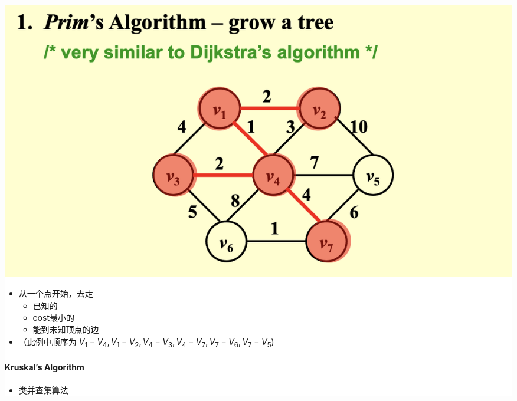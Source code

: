 ![Untitled](Fundamentals%20of%20Data%20Structures%20505ba7ea12b7454ab10fc2d6a857950f/Untitled%2073.png)

- 从一个点开始，去走
    - 已知的
    - cost最小的
    - 能到未知顶点的边
- （此例中顺序为 $V_1-V_4,V_1-V_2,V_4-V_3,V_4-V_7,V_7-V_6,V_7-V_5$)

#### Kruskal’s Algorithm

- 类并查集算法

